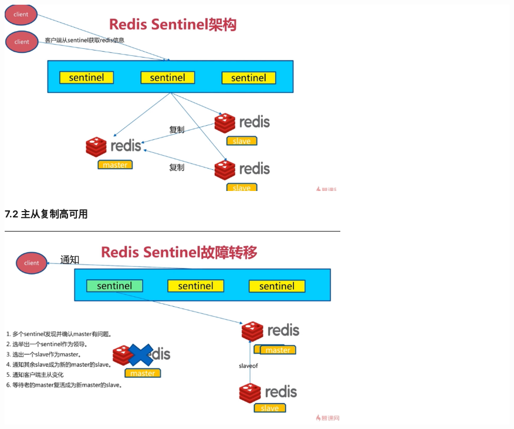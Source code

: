 <img src="images/Redis/image-20200516163835386.png" alt="image-20200516163835386" style="zoom:67%;" />

### 7.2 主从复制高可用

<img src="images/Redis/image-20200516164145550.png" alt="image-20200516164145550" style="zoom:67%;" />
